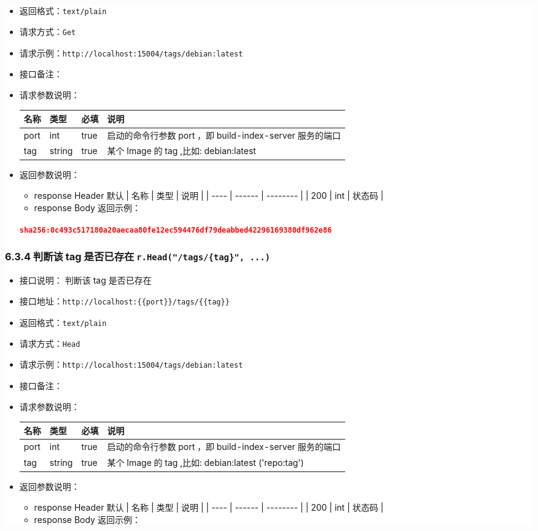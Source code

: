 - 返回格式：`text/plain`

- 请求方式：`Get`

- 请求示例：`http://localhost:15004/tags/debian:latest`

- 接口备注：

- 请求参数说明：

  | 名称 | 类型   | 必填 | 说明                                                     |
  | ---- | ------ | ---- | -------------------------------------------------------- |
  | port | int    | true | 启动的命令行参数 port ，即 build-index-server 服务的端口 |
  | tag  | string | true | 某个 Image 的 tag ,比如: debian:latest                   |

- 返回参数说明：

  - response Header
    默认
    | 名称 | 类型 | 说明 |
    | ---- | ------ | -------- |
    | 200 | int | 状态码 |
  - response Body 返回示例：

  ```json
  sha256:0c493c517180a20aecaa80fe12ec594476df79deabbed42296169380df962e86
  ```

### 6.3.4 判断该 tag 是否已存在 `r.Head("/tags/{tag}", ...)`

- 接口说明： 判断该 tag 是否已存在
- 接口地址：`http://localhost:{{port}}/tags/{{tag}}`

- 返回格式：`text/plain`

- 请求方式：`Head`

- 请求示例：`http://localhost:15004/tags/debian:latest`

- 接口备注：

- 请求参数说明：

  | 名称 | 类型   | 必填 | 说明                                                     |
  | ---- | ------ | ---- | -------------------------------------------------------- |
  | port | int    | true | 启动的命令行参数 port ，即 build-index-server 服务的端口 |
  | tag  | string | true | 某个 Image 的 tag ,比如: debian:latest ('repo:tag')      |

- 返回参数说明：

  - response Header
    默认
    | 名称 | 类型 | 说明 |
    | ---- | ------ | -------- |
    | 200 | int | 状态码 |
  - response Body 返回示例：
